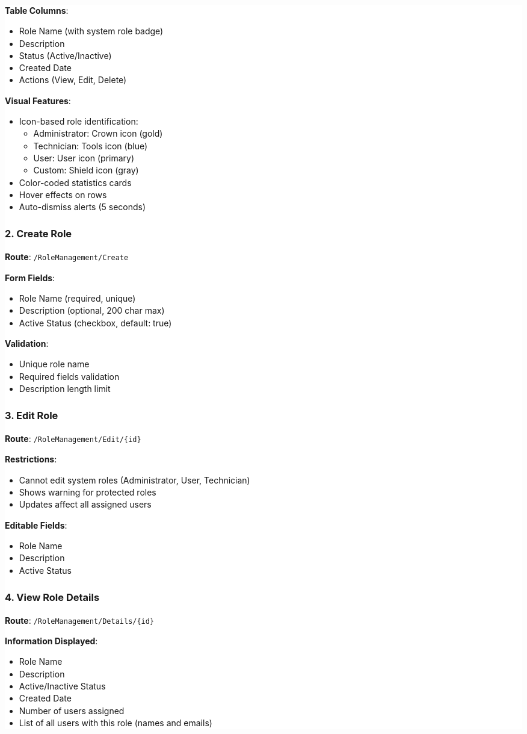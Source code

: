 **Table Columns**:
- Role Name (with system role badge)
- Description
- Status (Active/Inactive)
- Created Date
- Actions (View, Edit, Delete)

**Visual Features**:
- Icon-based role identification:
  - Administrator: Crown icon (gold)
  - Technician: Tools icon (blue)
  - User: User icon (primary)
  - Custom: Shield icon (gray)
- Color-coded statistics cards
- Hover effects on rows
- Auto-dismiss alerts (5 seconds)

### 2. Create Role
**Route**: `/RoleManagement/Create`

**Form Fields**:
- Role Name (required, unique)
- Description (optional, 200 char max)
- Active Status (checkbox, default: true)

**Validation**:
- Unique role name
- Required fields validation
- Description length limit

### 3. Edit Role
**Route**: `/RoleManagement/Edit/{id}`

**Restrictions**:
- Cannot edit system roles (Administrator, User, Technician)
- Shows warning for protected roles
- Updates affect all assigned users

**Editable Fields**:
- Role Name
- Description
- Active Status

### 4. View Role Details
**Route**: `/RoleManagement/Details/{id}`

**Information Displayed**:
- Role Name
- Description
- Active/Inactive Status
- Created Date
- Number of users assigned
- List of all users with this role (names and emails)
